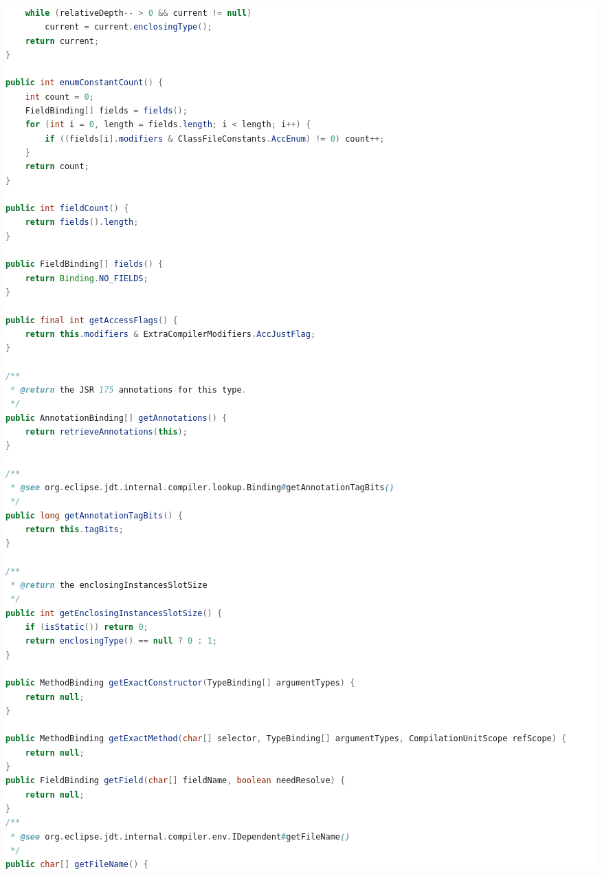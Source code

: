 ```java
	while (relativeDepth-- > 0 && current != null)
		current = current.enclosingType();
	return current;
}

public int enumConstantCount() {
	int count = 0;
	FieldBinding[] fields = fields();
	for (int i = 0, length = fields.length; i < length; i++) {
		if ((fields[i].modifiers & ClassFileConstants.AccEnum) != 0) count++;
	}
	return count;
}

public int fieldCount() {
	return fields().length;
}

public FieldBinding[] fields() {
	return Binding.NO_FIELDS;
}

public final int getAccessFlags() {
	return this.modifiers & ExtraCompilerModifiers.AccJustFlag;
}

/**
 * @return the JSR 175 annotations for this type.
 */
public AnnotationBinding[] getAnnotations() {
	return retrieveAnnotations(this);
}

/**
 * @see org.eclipse.jdt.internal.compiler.lookup.Binding#getAnnotationTagBits()
 */
public long getAnnotationTagBits() {
	return this.tagBits;
}

/**
 * @return the enclosingInstancesSlotSize
 */
public int getEnclosingInstancesSlotSize() {
	if (isStatic()) return 0;
	return enclosingType() == null ? 0 : 1;
}

public MethodBinding getExactConstructor(TypeBinding[] argumentTypes) {
	return null;
}

public MethodBinding getExactMethod(char[] selector, TypeBinding[] argumentTypes, CompilationUnitScope refScope) {
	return null;
}
public FieldBinding getField(char[] fieldName, boolean needResolve) {
	return null;
}
/**
 * @see org.eclipse.jdt.internal.compiler.env.IDependent#getFileName()
 */
public char[] getFileName() {
```